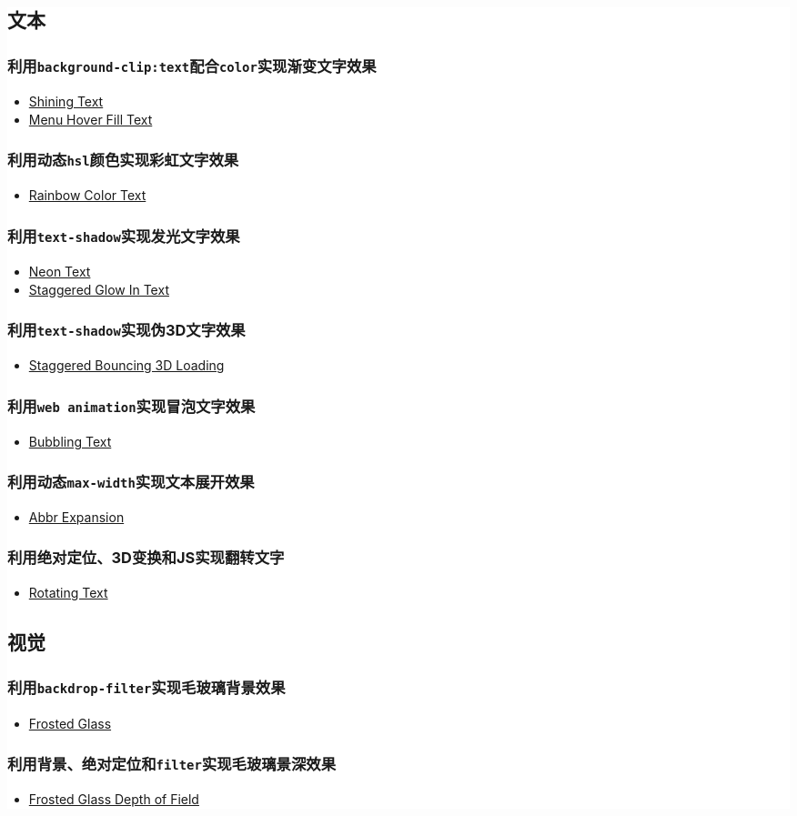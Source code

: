 ## 文本

### 利用`background-clip:text`配合`color`实现渐变文字效果

- [Shining Text](https://link.juejin.cn?target=https%3A%2F%2Fcodepen.io%2Falphardex%2Fpen%2FVwweapQ)
- [Menu Hover Fill Text](https://link.juejin.cn?target=https%3A%2F%2Fcodepen.io%2Falphardex%2Fpen%2FQWwveZG)

### 利用动态`hsl`颜色实现彩虹文字效果

- [Rainbow Color Text](https://link.juejin.cn?target=https%3A%2F%2Fcodepen.io%2Falphardex%2Fpen%2FExxQOWV)

### 利用`text-shadow`实现发光文字效果

- [Neon Text](https://link.juejin.cn?target=https%3A%2F%2Fcodepen.io%2Falphardex%2Fpen%2FrNNwmZz)
- [Staggered Glow In Text](https://link.juejin.cn?target=https%3A%2F%2Fcodepen.io%2Falphardex%2Fpen%2FExxodoq)

### 利用`text-shadow`实现伪3D文字效果

- [Staggered Bouncing 3D Loading](https://link.juejin.cn?target=https%3A%2F%2Fcodepen.io%2Falphardex%2Fpen%2FQWWavvx)

### 利用`web animation`实现冒泡文字效果

- [Bubbling Text](https://link.juejin.cn?target=https%3A%2F%2Fcodepen.io%2Falphardex%2Fpen%2FLYYLdoY)

### 利用动态`max-width`实现文本展开效果

- [Abbr Expansion](https://link.juejin.cn?target=https%3A%2F%2Fcodepen.io%2Falphardex%2Fpen%2FxxKvvMQ)

### 利用绝对定位、3D变换和JS实现翻转文字

- [Rotating Text](https://link.juejin.cn?target=https%3A%2F%2Fcodepen.io%2Falphardex%2Fpen%2FWNNVJeZ)

## 视觉

### 利用`backdrop-filter`实现毛玻璃背景效果

- [Frosted Glass](https://link.juejin.cn?target=https%3A%2F%2Fcodepen.io%2Falphardex%2Fpen%2FpooQMVp)

### 利用背景、绝对定位和`filter`实现毛玻璃景深效果

- [Frosted Glass Depth of Field](https://link.juejin.cn?target=https%3A%2F%2Fcodepen.io%2Falphardex%2Fpen%2FZEEZpQG)
